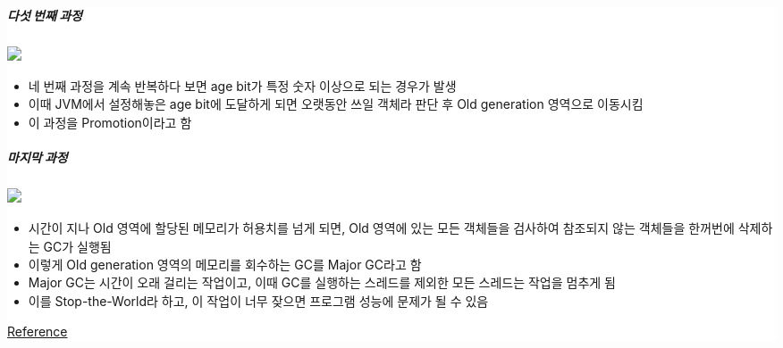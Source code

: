 ##### 다섯 번째 과정
![](https://img1.daumcdn.net/thumb/R1280x0/?scode=mtistory2&fname=https%3A%2F%2Fblog.kakaocdn.net%2Fdn%2FGvbFe%2FbtrvqaMQzF5%2F2pYF0QKjwBZWF7EtYNJ8OK%2Fimg.png)
- 네 번째 과정을 계속 반복하다 보면 age bit가 특정 숫자 이상으로 되는 경우가 발생
- 이때 JVM에서 설정해놓은 age bit에 도달하게 되면 오랫동안 쓰일 객체라 판단 후 Old generation 영역으로 이동시킴
- 이 과정을 Promotion이라고 함

##### 마지막 과정
![](https://img1.daumcdn.net/thumb/R1280x0/?scode=mtistory2&fname=https%3A%2F%2Fblog.kakaocdn.net%2Fdn%2Fb015X4%2FbtrvtcRX3Go%2FDG6GyfMsZv0xgJRujfOeRK%2Fimg.png)
- 시간이 지나 Old 영역에 할당된 메모리가 허용치를 넘게 되면, Old 영역에 있는 모든 객체들을 검사하여 참조되지 않는 객체들을 한꺼번에 삭제하는 GC가 실행됨
- 이렇게 Old generation 영역의 메모리를 회수하는 GC를 Major GC라고 함
- Major GC는 시간이 오래 걸리는 작업이고, 이때 GC를 실행하는 스레드를 제외한 모든 스레드는 작업을 멈추게 됨
- 이를 Stop-the-World라 하고, 이 작업이 너무 잦으면 프로그램 성능에 문제가 될 수 있음

[Reference](https://coding-factory.tistory.com/829)